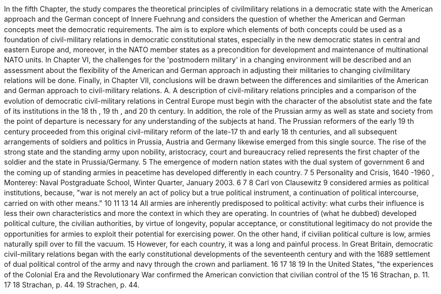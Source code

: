 In the fifth Chapter, the study compares the theoretical principles of civilmilitary relations in a democratic state with the American approach and the German concept of Innere Fuehrung and considers the question of whether the American and German concepts meet the democratic requirements. The aim is to explore which elements of both concepts could be used as a foundation of civil-military relations in democratic constitutional states, especially in the new democratic states in central and eastern Europe and, moreover, in the NATO member states as a precondition for development and maintenance of multinational NATO units.
In Chapter VI, the challenges for the 'postmodern military' in a changing environment will be described and an assessment about the flexibility of the American and German approach in adjusting their militaries to changing civilmilitary relations will be done.
Finally, in Chapter VII, conclusions will be drawn between the differences and similarities of the American and German approach to civil-military relations.
A.
A description of civil-military relations principles and a comparison of the evolution of democratic civil-military relations in Central Europe must begin with the character of the absolutist state and the fate of its institutions in the 18 th , 19 th , and 20 th century. In addition, the role of the Prussian army as well as state and society from the point of departure is necessary for any understanding of the subjects at hand. The Prussian reformers of the early 19 th century proceeded from this original civil-military reform of the late-17 th and early 18 th centuries, and all subsequent arrangements of soldiers and politics in Prussia, Austria and Germany likewise emerged from this single source. The rise of the strong state and the standing army upon nobility, aristocracy, court and bureaucracy relied represents the first chapter of the soldier and the state in Prussia/Germany. 
5
The emergence of modern nation states with the dual system of government 6 and the coming up of standing armies in peacetime has developed differently in each country. 
7
5
Personality and Crisis, 1640
-1960
, Monterey: Naval Postgraduate School, Winter Quarter, January 2003. 6
7
8
Carl von Clausewitz 9 considered armies as political institutions, because, "war is not merely an act of policy but a true political instrument, a continuation of political intercourse, carried on with other means." 
10
11
13
14
All armies are inherently predisposed to political activity: what curbs their influence is less their own characteristics and more the context in which they are operating. In countries of (what he dubbed) developed political culture, the civilian authorities, by virtue of longevity, popular acceptance, or constitutional legitimacy do not provide the opportunities for armies to exploit their potential for exercising power. On the other hand, if civilian political culture is low, armies naturally spill over to fill the vacuum. 
15
However, for each country, it was a long and painful process.
In Great Britain, democratic civil-military relations began with the early constitutional developments of the seventeenth century and with the 1689 settlement of dual political control of the army and navy through the crown and parliament. 
16
17
18
19
In the United States, "the experiences of the Colonial Era and the Revolutionary War confirmed the American conviction that civilian control of the 
15
16
Strachan,
p. 11. 17
18
Strachan,
p. 44. 19 Strachen,
p. 44.